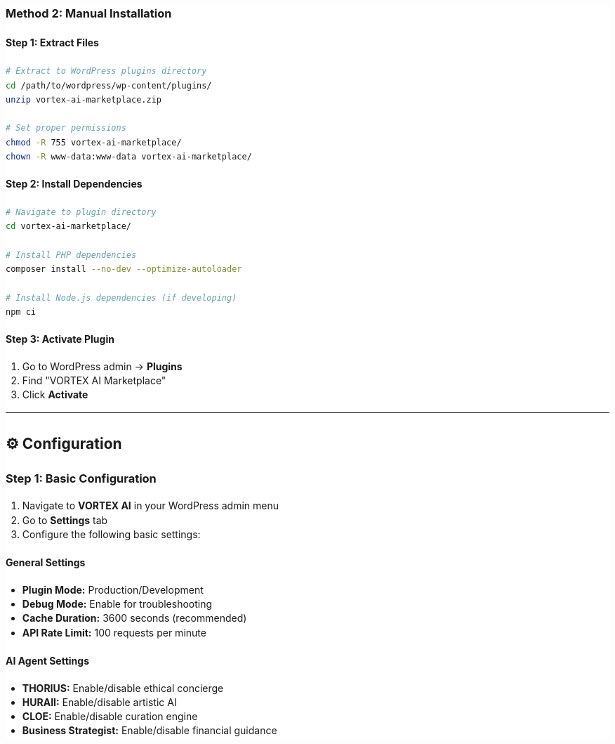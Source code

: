 ### Method 2: Manual Installation

#### Step 1: Extract Files
```bash
# Extract to WordPress plugins directory
cd /path/to/wordpress/wp-content/plugins/
unzip vortex-ai-marketplace.zip

# Set proper permissions
chmod -R 755 vortex-ai-marketplace/
chown -R www-data:www-data vortex-ai-marketplace/
```

#### Step 2: Install Dependencies
```bash
# Navigate to plugin directory
cd vortex-ai-marketplace/

# Install PHP dependencies
composer install --no-dev --optimize-autoloader

# Install Node.js dependencies (if developing)
npm ci
```

#### Step 3: Activate Plugin
1. Go to WordPress admin → **Plugins**
2. Find "VORTEX AI Marketplace"
3. Click **Activate**

---

## ⚙️ Configuration

### Step 1: Basic Configuration

1. Navigate to **VORTEX AI** in your WordPress admin menu
2. Go to **Settings** tab
3. Configure the following basic settings:

#### General Settings
- **Plugin Mode:** Production/Development
- **Debug Mode:** Enable for troubleshooting
- **Cache Duration:** 3600 seconds (recommended)
- **API Rate Limit:** 100 requests per minute

#### AI Agent Settings
- **THORIUS:** Enable/disable ethical concierge
- **HURAII:** Enable/disable artistic AI
- **CLOE:** Enable/disable curation engine
- **Business Strategist:** Enable/disable financial guidance
